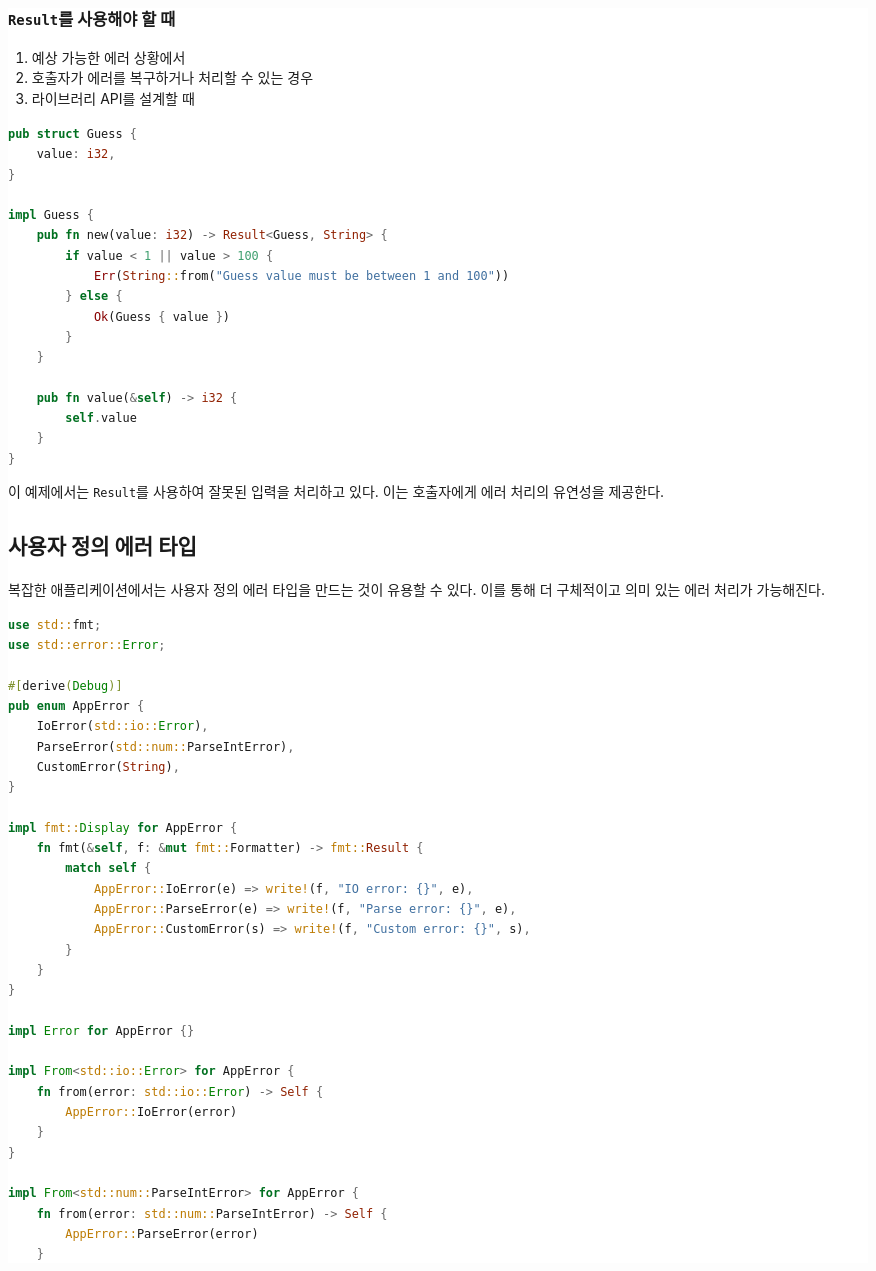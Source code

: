 ### `Result`를 사용해야 할 때

1. 예상 가능한 에러 상황에서
2. 호출자가 에러를 복구하거나 처리할 수 있는 경우
3. 라이브러리 API를 설계할 때

```rust
pub struct Guess {
    value: i32,
}

impl Guess {
    pub fn new(value: i32) -> Result<Guess, String> {
        if value < 1 || value > 100 {
            Err(String::from("Guess value must be between 1 and 100"))
        } else {
            Ok(Guess { value })
        }
    }

    pub fn value(&self) -> i32 {
        self.value
    }
}
```

이 예제에서는 `Result`를 사용하여 잘못된 입력을 처리하고 있다. 이는 호출자에게 에러 처리의 유연성을 제공한다.

## 사용자 정의 에러 타입

복잡한 애플리케이션에서는 사용자 정의 에러 타입을 만드는 것이 유용할 수 있다. 이를 통해 더 구체적이고 의미 있는 에러 처리가 가능해진다.

```rust
use std::fmt;
use std::error::Error;

#[derive(Debug)]
pub enum AppError {
    IoError(std::io::Error),
    ParseError(std::num::ParseIntError),
    CustomError(String),
}

impl fmt::Display for AppError {
    fn fmt(&self, f: &mut fmt::Formatter) -> fmt::Result {
        match self {
            AppError::IoError(e) => write!(f, "IO error: {}", e),
            AppError::ParseError(e) => write!(f, "Parse error: {}", e),
            AppError::CustomError(s) => write!(f, "Custom error: {}", s),
        }
    }
}

impl Error for AppError {}

impl From<std::io::Error> for AppError {
    fn from(error: std::io::Error) -> Self {
        AppError::IoError(error)
    }
}

impl From<std::num::ParseIntError> for AppError {
    fn from(error: std::num::ParseIntError) -> Self {
        AppError::ParseError(error)
    }
```